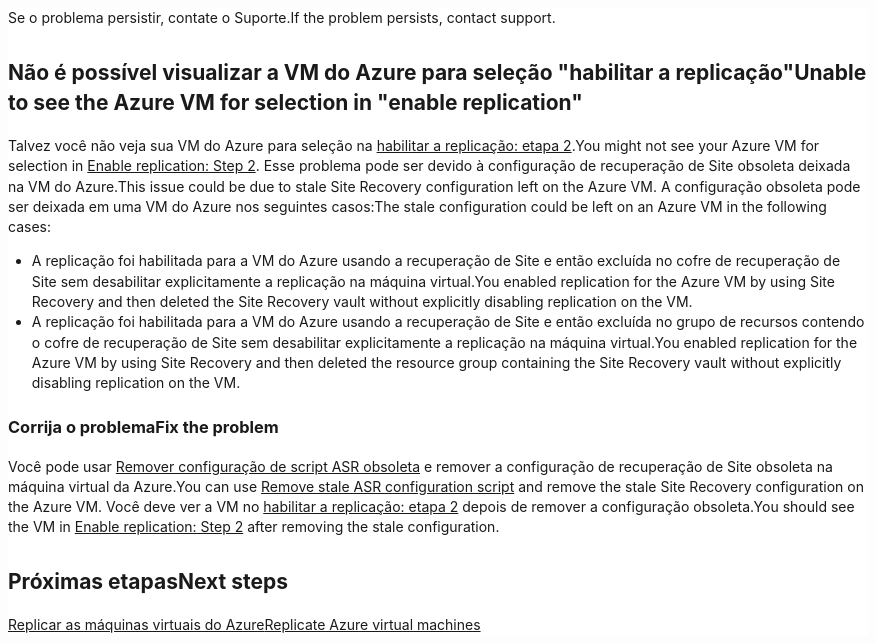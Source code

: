 <span data-ttu-id="6c4f6-195">Se o problema persistir, contate o Suporte.</span><span class="sxs-lookup"><span data-stu-id="6c4f6-195">If the problem persists, contact support.</span></span>


## <a name="unable-to-see-the-azure-vm-for-selection-in-enable-replication"></a><span data-ttu-id="6c4f6-196">Não é possível visualizar a VM do Azure para seleção "habilitar a replicação"</span><span class="sxs-lookup"><span data-stu-id="6c4f6-196">Unable to see the Azure VM for selection in "enable replication"</span></span>

<span data-ttu-id="6c4f6-197">Talvez você não veja sua VM do Azure para seleção na [habilitar a replicação: etapa 2](./site-recovery-azure-to-azure.md#step-2-select-virtual-machines).</span><span class="sxs-lookup"><span data-stu-id="6c4f6-197">You might not see your Azure VM for selection in [Enable replication: Step 2](./site-recovery-azure-to-azure.md#step-2-select-virtual-machines).</span></span> <span data-ttu-id="6c4f6-198">Esse problema pode ser devido à configuração de recuperação de Site obsoleta deixada na VM do Azure.</span><span class="sxs-lookup"><span data-stu-id="6c4f6-198">This issue could be due to stale Site Recovery configuration left on the Azure VM.</span></span> <span data-ttu-id="6c4f6-199">A configuração obsoleta pode ser deixada em uma VM do Azure nos seguintes casos:</span><span class="sxs-lookup"><span data-stu-id="6c4f6-199">The stale configuration could be left on an Azure VM in the following cases:</span></span>

- <span data-ttu-id="6c4f6-200">A replicação foi habilitada para a VM do Azure usando a recuperação de Site e então excluída no cofre de recuperação de Site sem desabilitar explicitamente a replicação na máquina virtual.</span><span class="sxs-lookup"><span data-stu-id="6c4f6-200">You enabled replication for the Azure VM by using Site Recovery and then deleted the Site Recovery vault without explicitly disabling replication on the VM.</span></span>
- <span data-ttu-id="6c4f6-201">A replicação foi habilitada para a VM do Azure usando a recuperação de Site e então excluída no grupo de recursos contendo o cofre de recuperação de Site sem desabilitar explicitamente a replicação na máquina virtual.</span><span class="sxs-lookup"><span data-stu-id="6c4f6-201">You enabled replication for the Azure VM by using Site Recovery and then deleted the resource group containing the Site Recovery vault without explicitly disabling replication on the VM.</span></span>

### <a name="fix-the-problem"></a><span data-ttu-id="6c4f6-202">Corrija o problema</span><span class="sxs-lookup"><span data-stu-id="6c4f6-202">Fix the problem</span></span>

<span data-ttu-id="6c4f6-203">Você pode usar [Remover configuração de script ASR obsoleta](https://gallery.technet.microsoft.com/Azure-Recovery-ASR-script-3a93f412) e remover a configuração de recuperação de Site obsoleta na máquina virtual da Azure.</span><span class="sxs-lookup"><span data-stu-id="6c4f6-203">You can use [Remove stale ASR configuration script](https://gallery.technet.microsoft.com/Azure-Recovery-ASR-script-3a93f412) and remove the stale Site Recovery configuration on the Azure VM.</span></span> <span data-ttu-id="6c4f6-204">Você deve ver a VM no [habilitar a replicação: etapa 2](./site-recovery-azure-to-azure.md#step-2-select-virtual-machines) depois de remover a configuração obsoleta.</span><span class="sxs-lookup"><span data-stu-id="6c4f6-204">You should see the VM in [Enable replication: Step 2](./site-recovery-azure-to-azure.md#step-2-select-virtual-machines) after removing the stale configuration.</span></span>


## <a name="next-steps"></a><span data-ttu-id="6c4f6-205">Próximas etapas</span><span class="sxs-lookup"><span data-stu-id="6c4f6-205">Next steps</span></span>
[<span data-ttu-id="6c4f6-206">Replicar as máquinas virtuais do Azure</span><span class="sxs-lookup"><span data-stu-id="6c4f6-206">Replicate Azure virtual machines</span></span>](site-recovery-replicate-azure-to-azure.md)
